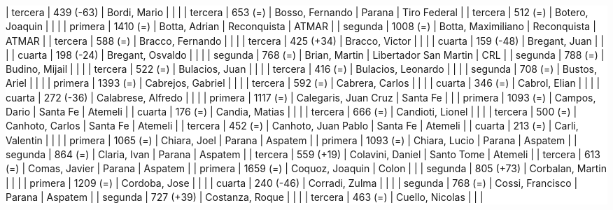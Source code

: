 |   tercera   |    439 (-63)     |        Bordi, Mario        |                       |              |
|   tercera   |     653 (=)      |      Bosso, Fernando       |        Parana         | Tiro Federal |
|   tercera   |     512 (=)      |      Botero, Joaquin       |                       |              |
|   primera   |     1410 (=)     |       Botta, Adrian        |      Reconquista      |    ATMAR     |
|   segunda   |     1008 (=)     |     Botta, Maximiliano     |      Reconquista      |    ATMAR     |
|   tercera   |     588 (=)      |      Bracco, Fernando      |                       |              |
|   tercera   |    425 (+34)     |       Bracco, Victor       |                       |              |
|   cuarta    |    159 (-48)     |       Bregant, Juan        |                       |              |
|   cuarta    |    198 (-24)     |      Bregant, Osvaldo      |                       |              |
|   segunda   |     768 (=)      |       Brian, Martin        | Libertador San Martin |     CRL      |
|   segunda   |     788 (=)      |       Budino, Mijail       |                       |              |
|   tercera   |     522 (=)      |       Bulacios, Juan       |                       |              |
|   tercera   |     416 (=)      |     Bulacios, Leonardo     |                       |              |
|   segunda   |     708 (=)      |       Bustos, Ariel        |                       |              |
|   primera   |     1393 (=)     |     Cabrejos, Gabriel      |                       |              |
|   tercera   |     592 (=)      |      Cabrera, Carlos       |                       |              |
|   cuarta    |     346 (=)      |       Cabrol, Elian        |                       |              |
|   cuarta    |    272 (-36)     |     Calabrese, Alfredo     |                       |              |
|   primera   |     1117 (=)     |    Calegaris, Juan Cruz    |       Santa Fe        |              |
|   primera   |     1093 (=)     |       Campos, Dario        |       Santa Fe        |   Atemeli    |
|   cuarta    |     176 (=)      |       Candia, Matias       |                       |              |
|   tercera   |     666 (=)      |      Candioti, Lionel      |                       |              |
|   tercera   |     500 (=)      |      Canhoto, Carlos       |       Santa Fe        |   Atemeli    |
|   tercera   |     452 (=)      |    Canhoto, Juan Pablo     |       Santa Fe        |   Atemeli    |
|   cuarta    |     213 (=)      |      Carli, Valentin       |                       |              |
|   primera   |     1065 (=)     |        Chiara, Joel        |        Parana         |   Aspatem    |
|   primera   |     1093 (=)     |       Chiara, Lucio        |        Parana         |   Aspatem    |
|   segunda   |     864 (=)      |        Claria, Ivan        |        Parana         |   Aspatem    |
|   tercera   |    559 (+19)     |      Colavini, Daniel      |      Santo Tome       |   Atemeli    |
|   tercera   |     613 (=)      |       Comas, Javier        |        Parana         |   Aspatem    |
|   primera   |     1659 (=)     |      Coquoz, Joaquin       |         Colon         |              |
|   segunda   |    805 (+73)     |      Corbalan, Martin      |                       |              |
|   primera   |     1209 (=)     |       Cordoba, Jose        |                       |              |
|   cuarta    |    240 (-46)     |       Corradi, Zulma       |                       |              |
|   segunda   |     768 (=)      |      Cossi, Francisco      |        Parana         |   Aspatem    |
|   segunda   |    727 (+39)     |      Costanza, Roque       |                       |              |
|   tercera   |     463 (=)      |      Cuello, Nicolas       |                       |              |